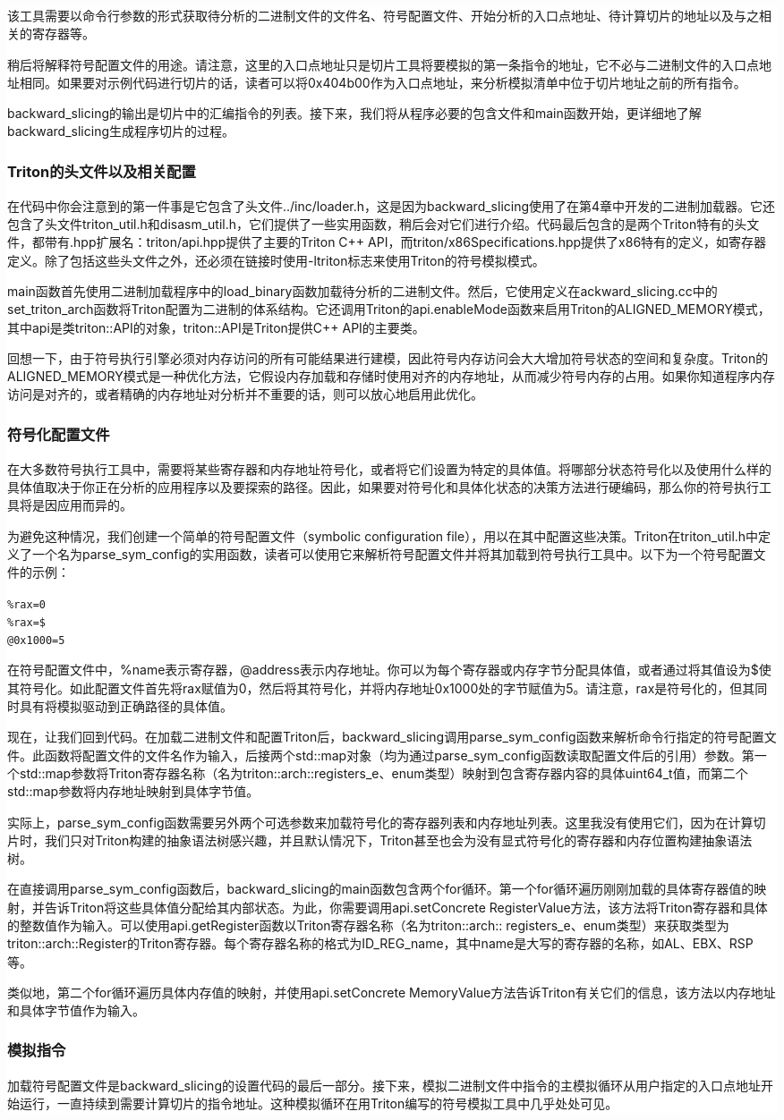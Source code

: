 该工具需要以命令行参数的形式获取待分析的二进制文件的文件名、符号配置文件、开始分析的入口点地址、待计算切片的地址以及与之相关的寄存器等。

稍后将解释符号配置文件的用途。请注意，这里的入口点地址只是切片工具将要模拟的第一条指令的地址，它不必与二进制文件的入口点地址相同。如果要对示例代码进行切片的话，读者可以将0x404b00作为入口点地址，来分析模拟清单中位于切片地址之前的所有指令。

backward_slicing的输出是切片中的汇编指令的列表。接下来，我们将从程序必要的包含文件和main函数开始，更详细地了解backward_slicing生成程序切片的过程。

### Triton的头文件以及相关配置

在代码中你会注意到的第一件事是它包含了头文件../inc/loader.h，这是因为backward_slicing使用了在第4章中开发的二进制加载器。它还包含了头文件triton_util.h和disasm_util.h，它们提供了一些实用函数，稍后会对它们进行介绍。代码最后包含的是两个Triton特有的头文件，都带有.hpp扩展名：triton/api.hpp提供了主要的Triton C++ API，而triton/x86Specifications.hpp提供了x86特有的定义，如寄存器定义。除了包括这些头文件之外，还必须在链接时使用-ltriton标志来使用Triton的符号模拟模式。

main函数首先使用二进制加载程序中的load_binary函数加载待分析的二进制文件。然后，它使用定义在ackward_slicing.cc中的set_triton_arch函数将Triton配置为二进制的体系结构。它还调用Triton的api.enableMode函数来启用Triton的ALIGNED_MEMORY模式，其中api是类triton::API的对象，triton::API是Triton提供C++ API的主要类。

回想一下，由于符号执行引擎必须对内存访问的所有可能结果进行建模，因此符号内存访问会大大增加符号状态的空间和复杂度。Triton的 ALIGNED_MEMORY模式是一种优化方法，它假设内存加载和存储时使用对齐的内存地址，从而减少符号内存的占用。如果你知道程序内存访问是对齐的，或者精确的内存地址对分析并不重要的话，则可以放心地启用此优化。

### 符号化配置文件

在大多数符号执行工具中，需要将某些寄存器和内存地址符号化，或者将它们设置为特定的具体值。将哪部分状态符号化以及使用什么样的具体值取决于你正在分析的应用程序以及要探索的路径。因此，如果要对符号化和具体化状态的决策方法进行硬编码，那么你的符号执行工具将是因应用而异的。

为避免这种情况，我们创建一个简单的符号配置文件（symbolic configuration file），用以在其中配置这些决策。Triton在triton_util.h中定义了一个名为parse_sym_config的实用函数，读者可以使用它来解析符号配置文件并将其加载到符号执行工具中。以下为一个符号配置文件的示例：

```assembly
%rax=0
%rax=$
@0x1000=5
```

在符号配置文件中，%name表示寄存器，@address表示内存地址。你可以为每个寄存器或内存字节分配具体值，或者通过将其值设为$使其符号化。如此配置文件首先将rax赋值为0，然后将其符号化，并将内存地址0x1000处的字节赋值为5。请注意，rax是符号化的，但其同时具有将模拟驱动到正确路径的具体值。

现在，让我们回到代码。在加载二进制文件和配置Triton后，backward_slicing调用parse_sym_config函数来解析命令行指定的符号配置文件。此函数将配置文件的文件名作为输入，后接两个std::map对象（均为通过parse_sym_config函数读取配置文件后的引用）参数。第一个std::map参数将Triton寄存器名称（名为triton::arch::registers_e、enum类型）映射到包含寄存器内容的具体uint64_t值，而第二个std::map参数将内存地址映射到具体字节值。

实际上，parse_sym_config函数需要另外两个可选参数来加载符号化的寄存器列表和内存地址列表。这里我没有使用它们，因为在计算切片时，我们只对Triton构建的抽象语法树感兴趣，并且默认情况下，Triton甚至也会为没有显式符号化的寄存器和内存位置构建抽象语法树。

在直接调用parse_sym_config函数后，backward_slicing的main函数包含两个for循环。第一个for循环遍历刚刚加载的具体寄存器值的映射，并告诉Triton将这些具体值分配给其内部状态。为此，你需要调用api.setConcrete RegisterValue方法，该方法将Triton寄存器和具体的整数值作为输入。可以使用api.getRegister函数以Triton寄存器名称（名为triton::arch:: registers_e、enum类型）来获取类型为triton::arch::Register的Triton寄存器。每个寄存器名称的格式为ID_REG_name，其中name是大写的寄存器的名称，如AL、EBX、RSP等。

类似地，第二个for循环遍历具体内存值的映射，并使用api.setConcrete MemoryValue方法告诉Triton有关它们的信息，该方法以内存地址和具体字节值作为输入。

### 模拟指令

加载符号配置文件是backward_slicing的设置代码的最后一部分。接下来，模拟二进制文件中指令的主模拟循环从用户指定的入口点地址开始运行，一直持续到需要计算切片的指令地址。这种模拟循环在用Triton编写的符号模拟工具中几乎处处可见。
